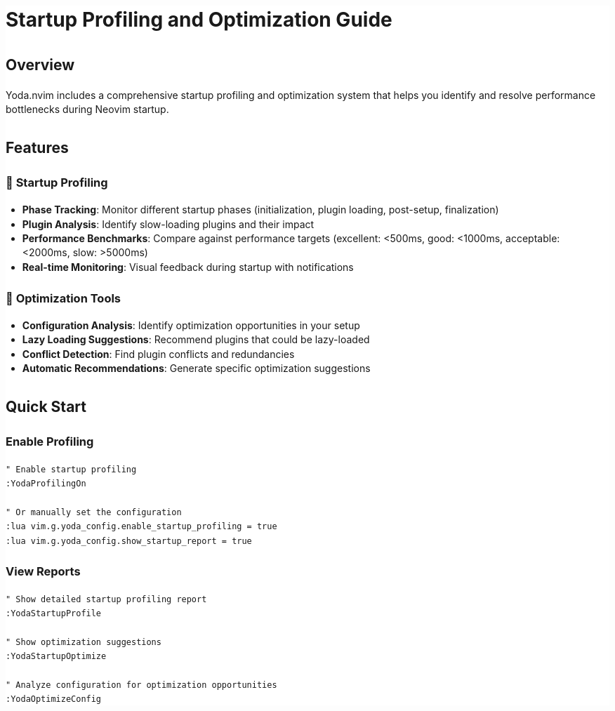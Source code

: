 # Startup Profiling and Optimization Guide

## Overview

Yoda.nvim includes a comprehensive startup profiling and optimization system that helps you identify and resolve performance bottlenecks during Neovim startup.

## Features

### 🎯 **Startup Profiling**
- **Phase Tracking**: Monitor different startup phases (initialization, plugin loading, post-setup, finalization)
- **Plugin Analysis**: Identify slow-loading plugins and their impact
- **Performance Benchmarks**: Compare against performance targets (excellent: <500ms, good: <1000ms, acceptable: <2000ms, slow: >5000ms)
- **Real-time Monitoring**: Visual feedback during startup with notifications

### 🔧 **Optimization Tools**
- **Configuration Analysis**: Identify optimization opportunities in your setup
- **Lazy Loading Suggestions**: Recommend plugins that could be lazy-loaded
- **Conflict Detection**: Find plugin conflicts and redundancies
- **Automatic Recommendations**: Generate specific optimization suggestions

## Quick Start

### Enable Profiling

```vim
" Enable startup profiling
:YodaProfilingOn

" Or manually set the configuration
:lua vim.g.yoda_config.enable_startup_profiling = true
:lua vim.g.yoda_config.show_startup_report = true
```

### View Reports

```vim
" Show detailed startup profiling report
:YodaStartupProfile

" Show optimization suggestions
:YodaStartupOptimize

" Analyze configuration for optimization opportunities
:YodaOptimizeConfig
```
